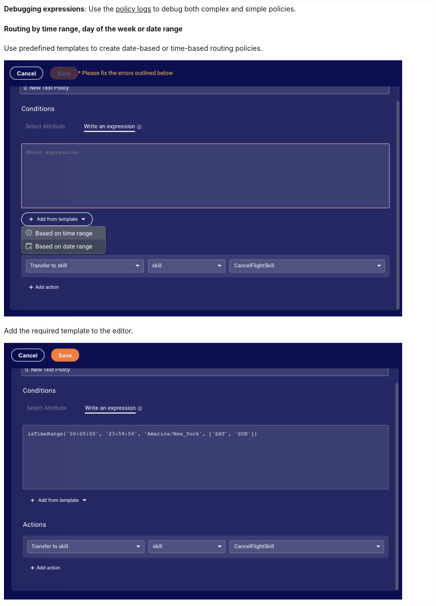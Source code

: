 **Debugging expressions**: Use the [policy logs](conversation-orchestrator-dynamic-routing-policy-logs-for-v2.html) to debug both complex and simple policies.

#### Routing by time range, day of the week or date range

Use predefined templates to create date-based or time-based routing policies.

<img class="fancyimage" width="800" src="img/convorchestrator/co_dr_advrouting4.png" alt="Using predefine templates to create a routing policy">

Add the required template to the editor.

<img class="fancyimage" width="800" src="img/convorchestrator/co_dr_advrouting5.png" alt="The template added to the policy">
